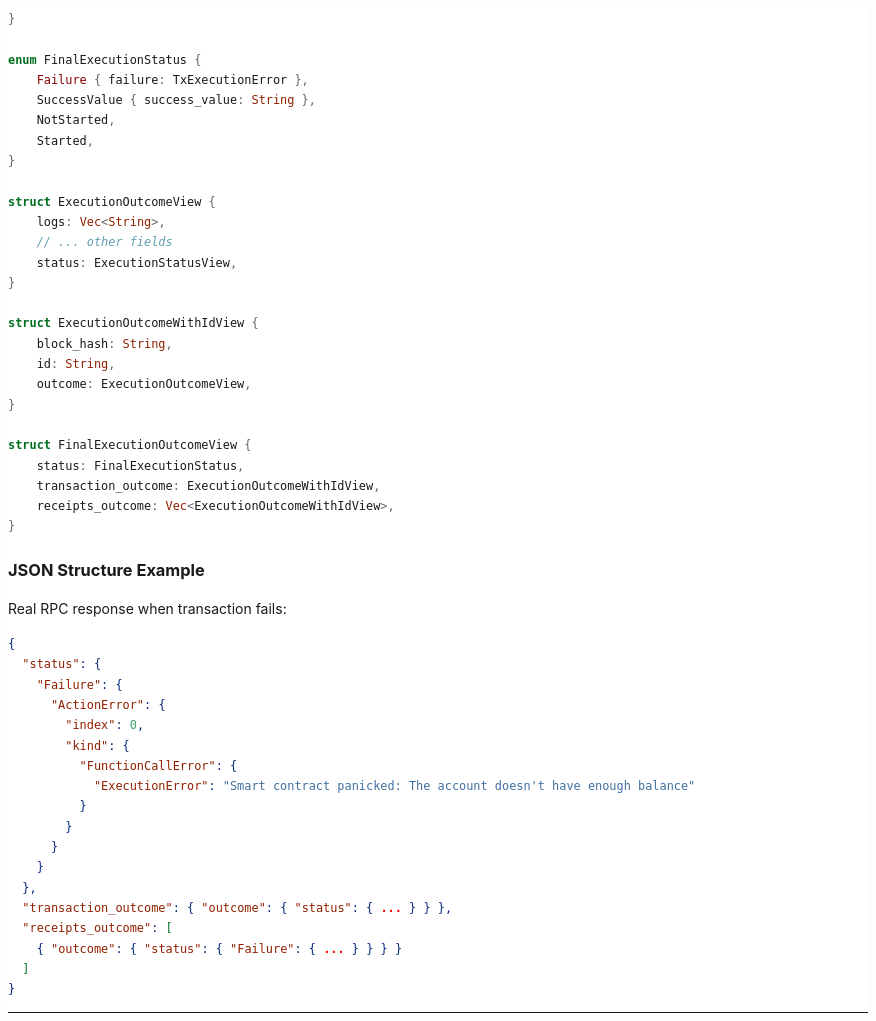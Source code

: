 ```rust
}

enum FinalExecutionStatus {
    Failure { failure: TxExecutionError },
    SuccessValue { success_value: String },
    NotStarted,
    Started,
}

struct ExecutionOutcomeView {
    logs: Vec<String>,
    // ... other fields
    status: ExecutionStatusView,
}

struct ExecutionOutcomeWithIdView {
    block_hash: String,
    id: String,
    outcome: ExecutionOutcomeView,
}

struct FinalExecutionOutcomeView {
    status: FinalExecutionStatus,
    transaction_outcome: ExecutionOutcomeWithIdView,
    receipts_outcome: Vec<ExecutionOutcomeWithIdView>,
}
```

### JSON Structure Example

Real RPC response when transaction fails:
```json
{
  "status": {
    "Failure": {
      "ActionError": {
        "index": 0,
        "kind": {
          "FunctionCallError": {
            "ExecutionError": "Smart contract panicked: The account doesn't have enough balance"
          }
        }
      }
    }
  },
  "transaction_outcome": { "outcome": { "status": { ... } } },
  "receipts_outcome": [
    { "outcome": { "status": { "Failure": { ... } } } }
  ]
}
```

---